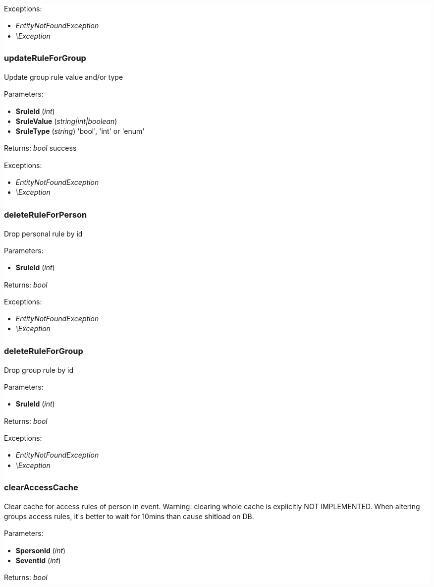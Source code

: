 Exceptions:
* _EntityNotFoundException_ 
* _\Exception_ 

### updateRuleForGroup
 Update group rule value and/or type


Parameters:
* **$ruleId** (_int_) 
* **$ruleValue** (_string|int|boolean_) 
* **$ruleType** (_string_) 'bool', 'int' or 'enum'

Returns: _bool_ success

Exceptions:
* _EntityNotFoundException_ 
* _\Exception_ 

### deleteRuleForPerson
 Drop personal rule by id


Parameters:
* **$ruleId** (_int_) 

Returns: _bool_ 

Exceptions:
* _EntityNotFoundException_ 
* _\Exception_ 

### deleteRuleForGroup
 Drop group rule by id


Parameters:
* **$ruleId** (_int_) 

Returns: _bool_ 

Exceptions:
* _EntityNotFoundException_ 
* _\Exception_ 

### clearAccessCache
 Clear cache for access rules of person in event.
 Warning: clearing whole cache is explicitly NOT IMPLEMENTED. When altering groups access rules,
 it's better to wait for 10mins than cause shitload on DB.


Parameters:
* **$personId** (_int_) 
* **$eventId** (_int_) 

Returns: _bool_ 
